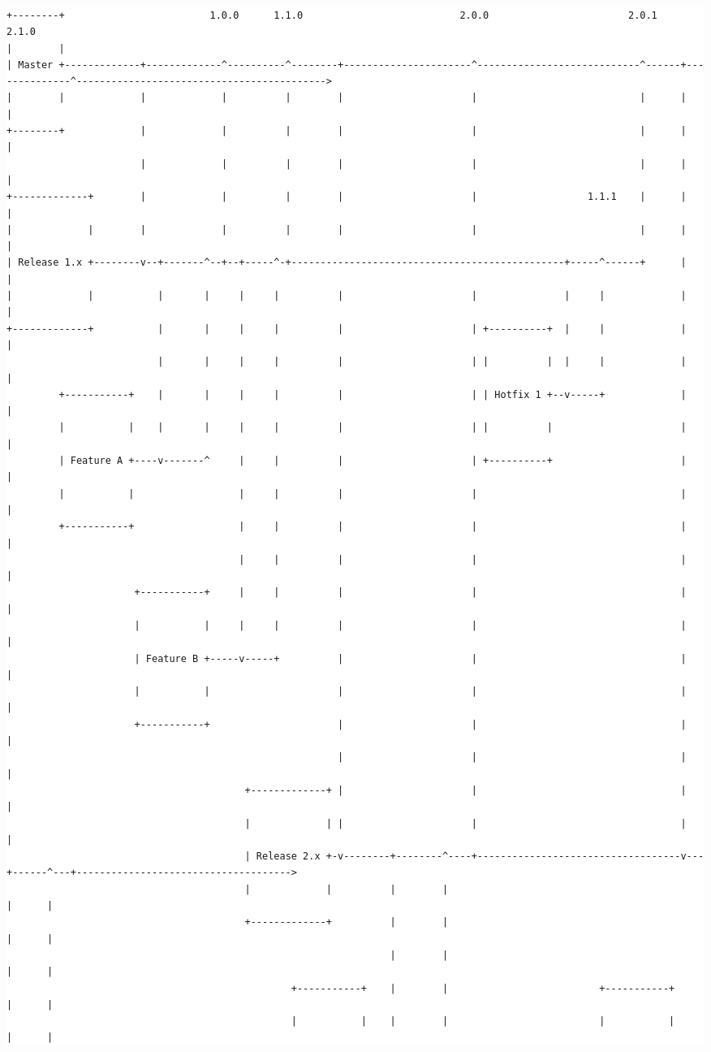```text
+--------+                         1.0.0      1.1.0                           2.0.0                        2.0.1                 2.1.0
|        |
| Master +-------------+-------------^----------^--------+----------------------^----------------------------^------+--------------^------------------------------------------->
|        |             |             |          |        |                      |                            |      |              |
+--------+             |             |          |        |                      |                            |      |              |
                       |             |          |        |                      |                            |      |              |
+-------------+        |             |          |        |                      |                   1.1.1    |      |              |
|             |        |             |          |        |                      |                            |      |              |
| Release 1.x +--------v--+-------^--+--+-----^-+-----------------------------------------------+-----^------+      |              |
|             |           |       |     |     |          |                      |               |     |             |              |
+-------------+           |       |     |     |          |                      | +----------+  |     |             |              |
                          |       |     |     |          |                      | |          |  |     |             |              |
         +-----------+    |       |     |     |          |                      | | Hotfix 1 +--v-----+             |              |
         |           |    |       |     |     |          |                      | |          |                      |              |
         | Feature A +----v-------^     |     |          |                      | +----------+                      |              |
         |           |                  |     |          |                      |                                   |              |
         +-----------+                  |     |          |                      |                                   |              |
                                        |     |          |                      |                                   |              |
                      +-----------+     |     |          |                      |                                   |              |
                      |           |     |     |          |                      |                                   |              |
                      | Feature B +-----v-----+          |                      |                                   |              |
                      |           |                      |                      |                                   |              |
                      +-----------+                      |                      |                                   |              |
                                                         |                      |                                   |              |
                                         +-------------+ |                      |                                   |              |
                                         |             | |                      |                                   |              |
                                         | Release 2.x +-v--------+--------^----+-----------------------------------v---+------^---+------------------------------------->
                                         |             |          |        |                                            |      |
                                         +-------------+          |        |                                            |      |
                                                                  |        |                                            |      |
                                                 +-----------+    |        |                          +-----------+     |      |
                                                 |           |    |        |                          |           |     |      |
```
